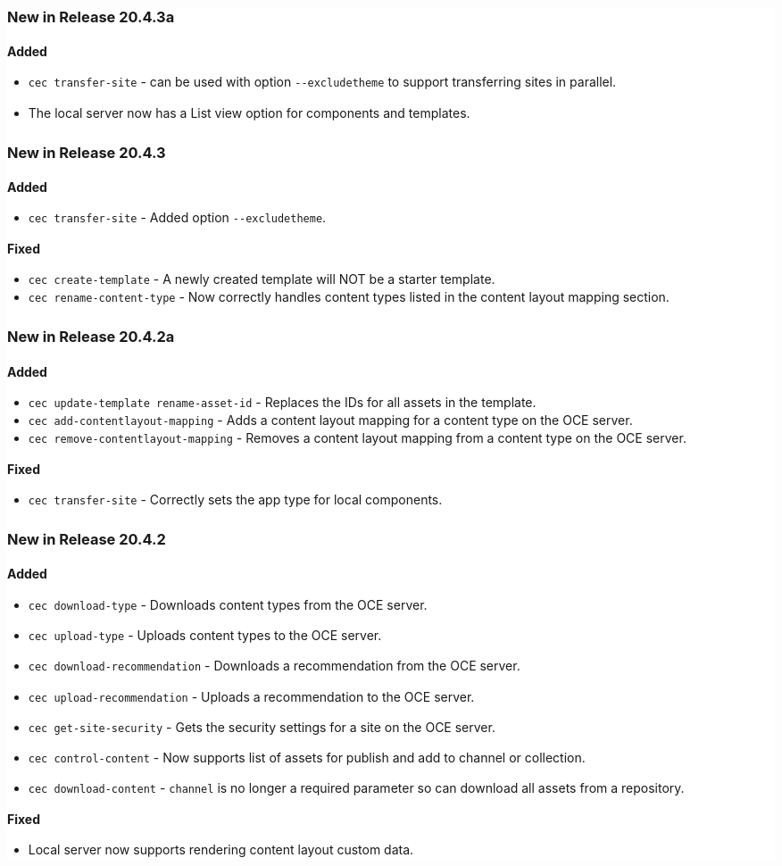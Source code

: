 
### New in Release 20.4.3a

**Added**

- `cec transfer-site` - can be used with option `--excludetheme` to support transferring sites in parallel.

- The local server now has a List view option for components and templates.


### New in Release 20.4.3

**Added**

- `cec transfer-site` - Added option `--excludetheme`.

**Fixed**

- `cec create-template` - A newly created template will NOT be a starter template.
- `cec rename-content-type` - Now correctly handles content types listed in the content layout mapping section.


### New in Release 20.4.2a

**Added**

- `cec update-template rename-asset-id` - Replaces the IDs for all assets in the template.
- `cec add-contentlayout-mapping` - Adds a content layout mapping for a content type on the OCE server.
- `cec remove-contentlayout-mapping` - Removes a content layout mapping from a content type on the OCE server.

**Fixed**

- `cec transfer-site` - Correctly sets the app type for local components.


### New in Release 20.4.2

**Added**

- `cec download-type` - Downloads content types from the OCE server.
- `cec upload-type` - Uploads content types to the OCE server.

- `cec download-recommendation` - Downloads a recommendation from the OCE server.
- `cec upload-recommendation` - Uploads a recommendation to the OCE server.

- `cec get-site-security` - Gets the security settings for a site on the OCE server.

- `cec control-content` - Now supports list of assets for publish and add to channel or collection.

- `cec download-content` - `channel` is no longer a required parameter so can download all assets from a repository.

**Fixed**

- Local server now supports rendering content layout custom data.
